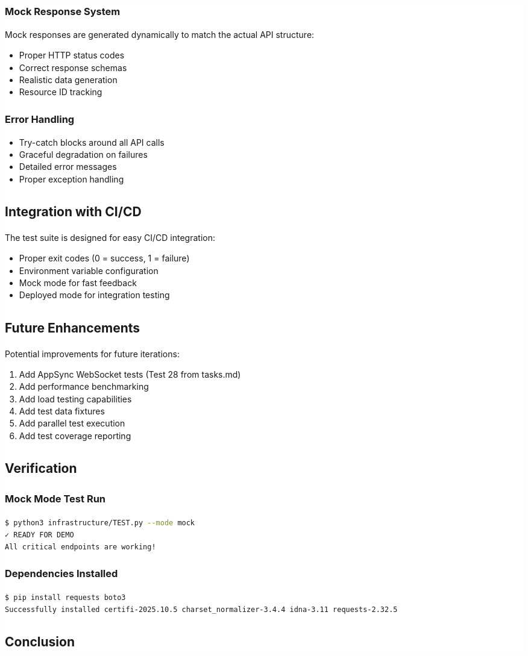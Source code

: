 ### Mock Response System

Mock responses are generated dynamically to match the actual API structure:
- Proper HTTP status codes
- Correct response schemas
- Realistic data generation
- Resource ID tracking

### Error Handling

- Try-catch blocks around all API calls
- Graceful degradation on failures
- Detailed error messages
- Proper exception handling

## Integration with CI/CD

The test suite is designed for easy CI/CD integration:
- Proper exit codes (0 = success, 1 = failure)
- Environment variable configuration
- Mock mode for fast feedback
- Deployed mode for integration testing

## Future Enhancements

Potential improvements for future iterations:
1. Add AppSync WebSocket tests (Test 28 from tasks.md)
2. Add performance benchmarking
3. Add load testing capabilities
4. Add test data fixtures
5. Add parallel test execution
6. Add test coverage reporting

## Verification

### Mock Mode Test Run
```bash
$ python3 infrastructure/TEST.py --mode mock
✓ READY FOR DEMO
All critical endpoints are working!
```

### Dependencies Installed
```bash
$ pip install requests boto3
Successfully installed certifi-2025.10.5 charset_normalizer-3.4.4 idna-3.11 requests-2.32.5
```

## Conclusion

